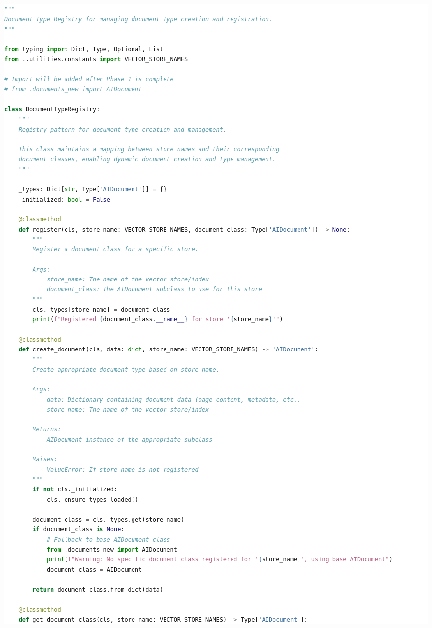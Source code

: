 ```python
"""
Document Type Registry for managing document type creation and registration.
"""

from typing import Dict, Type, Optional, List
from ..utilities.constants import VECTOR_STORE_NAMES

# Import will be added after Phase 1 is complete
# from .documents_new import AIDocument

class DocumentTypeRegistry:
    """
    Registry pattern for document type creation and management.
    
    This class maintains a mapping between store names and their corresponding
    document classes, enabling dynamic document creation and type management.
    """
    
    _types: Dict[str, Type['AIDocument']] = {}
    _initialized: bool = False
    
    @classmethod
    def register(cls, store_name: VECTOR_STORE_NAMES, document_class: Type['AIDocument']) -> None:
        """
        Register a document class for a specific store.
        
        Args:
            store_name: The name of the vector store/index
            document_class: The AIDocument subclass to use for this store
        """
        cls._types[store_name] = document_class
        print(f"Registered {document_class.__name__} for store '{store_name}'")
    
    @classmethod
    def create_document(cls, data: dict, store_name: VECTOR_STORE_NAMES) -> 'AIDocument':
        """
        Create appropriate document type based on store name.
        
        Args:
            data: Dictionary containing document data (page_content, metadata, etc.)
            store_name: The name of the vector store/index
            
        Returns:
            AIDocument instance of the appropriate subclass
            
        Raises:
            ValueError: If store_name is not registered
        """
        if not cls._initialized:
            cls._ensure_types_loaded()
        
        document_class = cls._types.get(store_name)
        if document_class is None:
            # Fallback to base AIDocument class
            from .documents_new import AIDocument
            print(f"Warning: No specific document class registered for '{store_name}', using base AIDocument")
            document_class = AIDocument
        
        return document_class.from_dict(data)
    
    @classmethod
    def get_document_class(cls, store_name: VECTOR_STORE_NAMES) -> Type['AIDocument']:
```